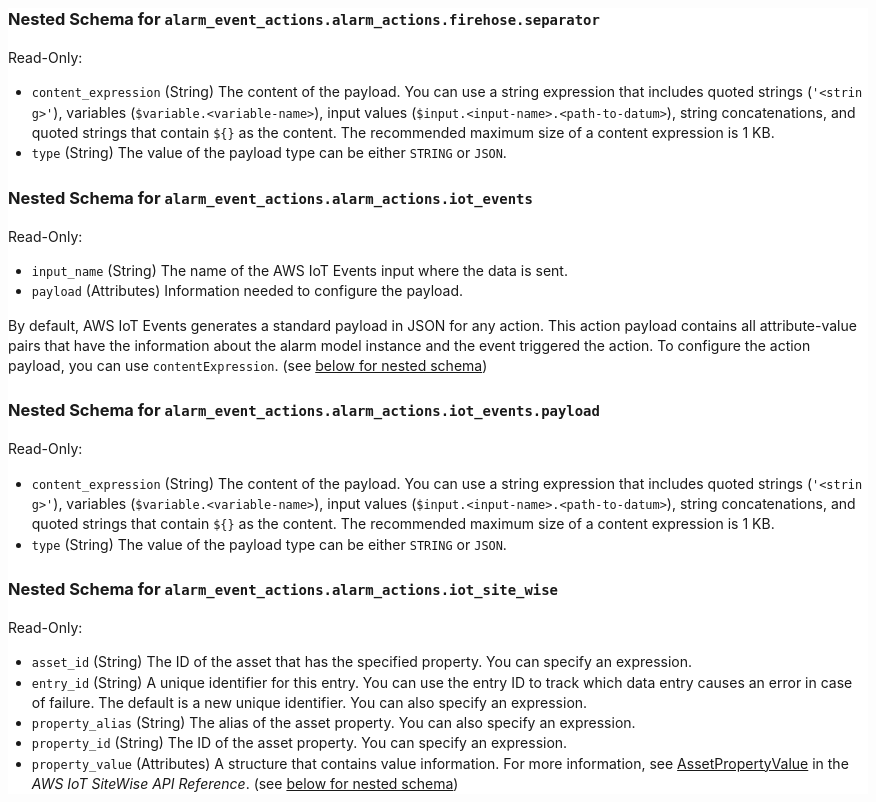 <a id="nestedatt--alarm_event_actions--alarm_actions--firehose--payload"></a>
### Nested Schema for `alarm_event_actions.alarm_actions.firehose.separator`

Read-Only:

- `content_expression` (String) The content of the payload. You can use a string expression that includes quoted strings (`'<string>'`), variables (`$variable.<variable-name>`), input values (`$input.<input-name>.<path-to-datum>`), string concatenations, and quoted strings that contain `${}` as the content. The recommended maximum size of a content expression is 1 KB.
- `type` (String) The value of the payload type can be either `STRING` or `JSON`.



<a id="nestedatt--alarm_event_actions--alarm_actions--iot_events"></a>
### Nested Schema for `alarm_event_actions.alarm_actions.iot_events`

Read-Only:

- `input_name` (String) The name of the AWS IoT Events input where the data is sent.
- `payload` (Attributes) Information needed to configure the payload.

By default, AWS IoT Events generates a standard payload in JSON for any action. This action payload contains all attribute-value pairs that have the information about the alarm model instance and the event triggered the action. To configure the action payload, you can use `contentExpression`. (see [below for nested schema](#nestedatt--alarm_event_actions--alarm_actions--iot_events--payload))

<a id="nestedatt--alarm_event_actions--alarm_actions--iot_events--payload"></a>
### Nested Schema for `alarm_event_actions.alarm_actions.iot_events.payload`

Read-Only:

- `content_expression` (String) The content of the payload. You can use a string expression that includes quoted strings (`'<string>'`), variables (`$variable.<variable-name>`), input values (`$input.<input-name>.<path-to-datum>`), string concatenations, and quoted strings that contain `${}` as the content. The recommended maximum size of a content expression is 1 KB.
- `type` (String) The value of the payload type can be either `STRING` or `JSON`.



<a id="nestedatt--alarm_event_actions--alarm_actions--iot_site_wise"></a>
### Nested Schema for `alarm_event_actions.alarm_actions.iot_site_wise`

Read-Only:

- `asset_id` (String) The ID of the asset that has the specified property. You can specify an expression.
- `entry_id` (String) A unique identifier for this entry. You can use the entry ID to track which data entry causes an error in case of failure. The default is a new unique identifier. You can also specify an expression.
- `property_alias` (String) The alias of the asset property. You can also specify an expression.
- `property_id` (String) The ID of the asset property. You can specify an expression.
- `property_value` (Attributes) A structure that contains value information. For more information, see [AssetPropertyValue](https://docs.aws.amazon.com/iot-sitewise/latest/APIReference/API_AssetPropertyValue.html) in the *AWS IoT SiteWise API Reference*. (see [below for nested schema](#nestedatt--alarm_event_actions--alarm_actions--iot_site_wise--property_value))
